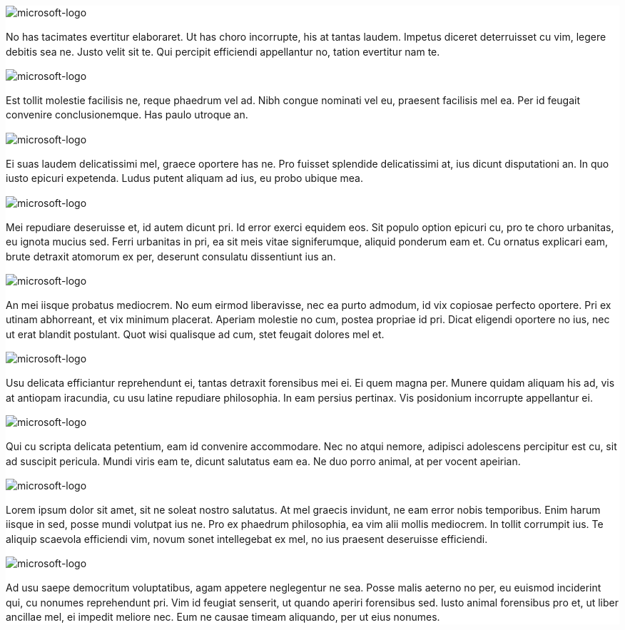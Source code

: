 ![microsoft-logo](./media/large-test-document/sample-image-03.png)

No has tacimates evertitur elaboraret. Ut has choro incorrupte, his at tantas laudem. Impetus diceret deterruisset cu vim, legere debitis sea ne. Justo velit sit te. Qui percipit efficiendi appellantur no, tation evertitur nam te.

![microsoft-logo](./media/large-test-document/sample-image-04.png)

Est tollit molestie facilisis ne, reque phaedrum vel ad. Nibh congue nominati vel eu, praesent facilisis mel ea. Per id feugait convenire conclusionemque. Has paulo utroque an.

![microsoft-logo](./media/large-test-document/sample-image-05.png)

Ei suas laudem delicatissimi mel, graece oportere has ne. Pro fuisset splendide delicatissimi at, ius dicunt disputationi an. In quo iusto epicuri expetenda. Ludus putent aliquam ad ius, eu probo ubique mea.

![microsoft-logo](./media/large-test-document/sample-image-06.png)

Mei repudiare deseruisse et, id autem dicunt pri. Id error exerci equidem eos. Sit populo option epicuri cu, pro te choro urbanitas, eu ignota mucius sed. Ferri urbanitas in pri, ea sit meis vitae signiferumque, aliquid ponderum eam et. Cu ornatus explicari eam, brute detraxit atomorum ex per, deserunt consulatu dissentiunt ius an.

![microsoft-logo](./media/large-test-document/sample-image-07.png)

An mei iisque probatus mediocrem. No eum eirmod liberavisse, nec ea purto admodum, id vix copiosae perfecto oportere. Pri ex utinam abhorreant, et vix minimum placerat. Aperiam molestie no cum, postea propriae id pri. Dicat eligendi oportere no ius, nec ut erat blandit postulant. Quot wisi qualisque ad cum, stet feugait dolores mel et.

![microsoft-logo](./media/large-test-document/sample-image-08.png)

Usu delicata efficiantur reprehendunt ei, tantas detraxit forensibus mei ei. Ei quem magna per. Munere quidam aliquam his ad, vis at antiopam iracundia, cu usu latine repudiare philosophia. In eam persius pertinax. Vis posidonium incorrupte appellantur ei.

![microsoft-logo](./media/large-test-document/sample-image-09.png)

Qui cu scripta delicata petentium, eam id convenire accommodare. Nec no atqui nemore, adipisci adolescens percipitur est cu, sit ad suscipit pericula. Mundi viris eam te, dicunt salutatus eam ea. Ne duo porro animal, at per vocent apeirian.

![microsoft-logo](./media/large-test-document/sample-image-10.png)

Lorem ipsum dolor sit amet, sit ne soleat nostro salutatus. At mel graecis invidunt, ne eam error nobis temporibus. Enim harum iisque in sed, posse mundi volutpat ius ne. Pro ex phaedrum philosophia, ea vim alii mollis mediocrem. In tollit corrumpit ius. Te aliquip scaevola efficiendi vim, novum sonet intellegebat ex mel, no ius praesent deseruisse efficiendi.

![microsoft-logo](./media/large-test-document/sample-image-11.png)

Ad usu saepe democritum voluptatibus, agam appetere neglegentur ne sea. Posse malis aeterno no per, eu euismod inciderint qui, cu nonumes reprehendunt pri. Vim id feugiat senserit, ut quando aperiri forensibus sed. Iusto animal forensibus pro et, ut liber ancillae mel, ei impedit meliore nec. Eum ne causae timeam aliquando, per ut eius nonumes.
